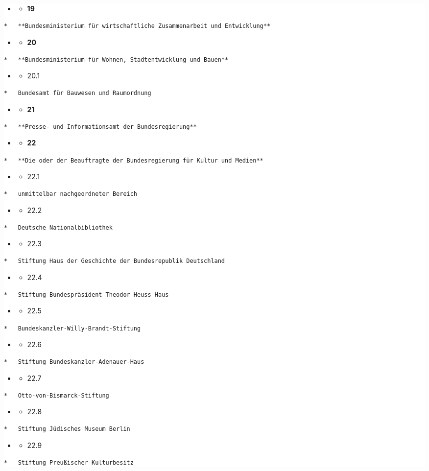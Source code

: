 
*    *   **19**

    *   **Bundesministerium für wirtschaftliche Zusammenarbeit und Entwicklung**


*    *   **20**

    *   **Bundesministerium für Wohnen, Stadtentwicklung und Bauen**


*    *   20.1

    *   Bundesamt für Bauwesen und Raumordnung


*    *   **21**

    *   **Presse- und Informationsamt der Bundesregierung**


*    *   **22**

    *   **Die oder der Beauftragte der Bundesregierung für Kultur und Medien**


*    *   22.1

    *   unmittelbar nachgeordneter Bereich


*    *   22.2

    *   Deutsche Nationalbibliothek


*    *   22.3

    *   Stiftung Haus der Geschichte der Bundesrepublik Deutschland


*    *   22.4

    *   Stiftung Bundespräsident-Theodor-Heuss-Haus


*    *   22.5

    *   Bundeskanzler-Willy-Brandt-Stiftung


*    *   22.6

    *   Stiftung Bundeskanzler-Adenauer-Haus


*    *   22.7

    *   Otto-von-Bismarck-Stiftung


*    *   22.8

    *   Stiftung Jüdisches Museum Berlin


*    *   22.9

    *   Stiftung Preußischer Kulturbesitz
